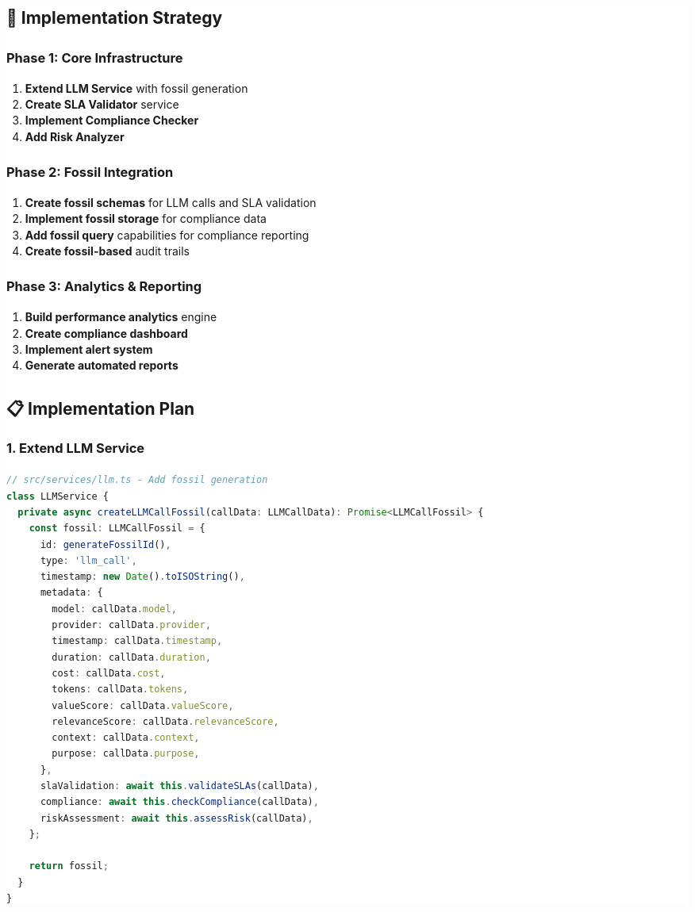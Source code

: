 ```typescript
```

## 🔧 Implementation Strategy

### **Phase 1: Core Infrastructure**
1. **Extend LLM Service** with fossil generation
2. **Create SLA Validator** service
3. **Implement Compliance Checker**
4. **Add Risk Analyzer**

### **Phase 2: Fossil Integration**
1. **Create fossil schemas** for LLM calls and SLA validation
2. **Implement fossil storage** for compliance data
3. **Add fossil query** capabilities for compliance reporting
4. **Create fossil-based** audit trails

### **Phase 3: Analytics & Reporting**
1. **Build performance analytics** engine
2. **Create compliance dashboard**
3. **Implement alert system**
4. **Generate automated reports**

## 📋 Implementation Plan

### **1. Extend LLM Service**
```typescript
// src/services/llm.ts - Add fossil generation
class LLMService {
  private async createLLMCallFossil(callData: LLMCallData): Promise<LLMCallFossil> {
    const fossil: LLMCallFossil = {
      id: generateFossilId(),
      type: 'llm_call',
      timestamp: new Date().toISOString(),
      metadata: {
        model: callData.model,
        provider: callData.provider,
        timestamp: callData.timestamp,
        duration: callData.duration,
        cost: callData.cost,
        tokens: callData.tokens,
        valueScore: callData.valueScore,
        relevanceScore: callData.relevanceScore,
        context: callData.context,
        purpose: callData.purpose,
      },
      slaValidation: await this.validateSLAs(callData),
      compliance: await this.checkCompliance(callData),
      riskAssessment: await this.assessRisk(callData),
    };
    
    return fossil;
  }
}
```
